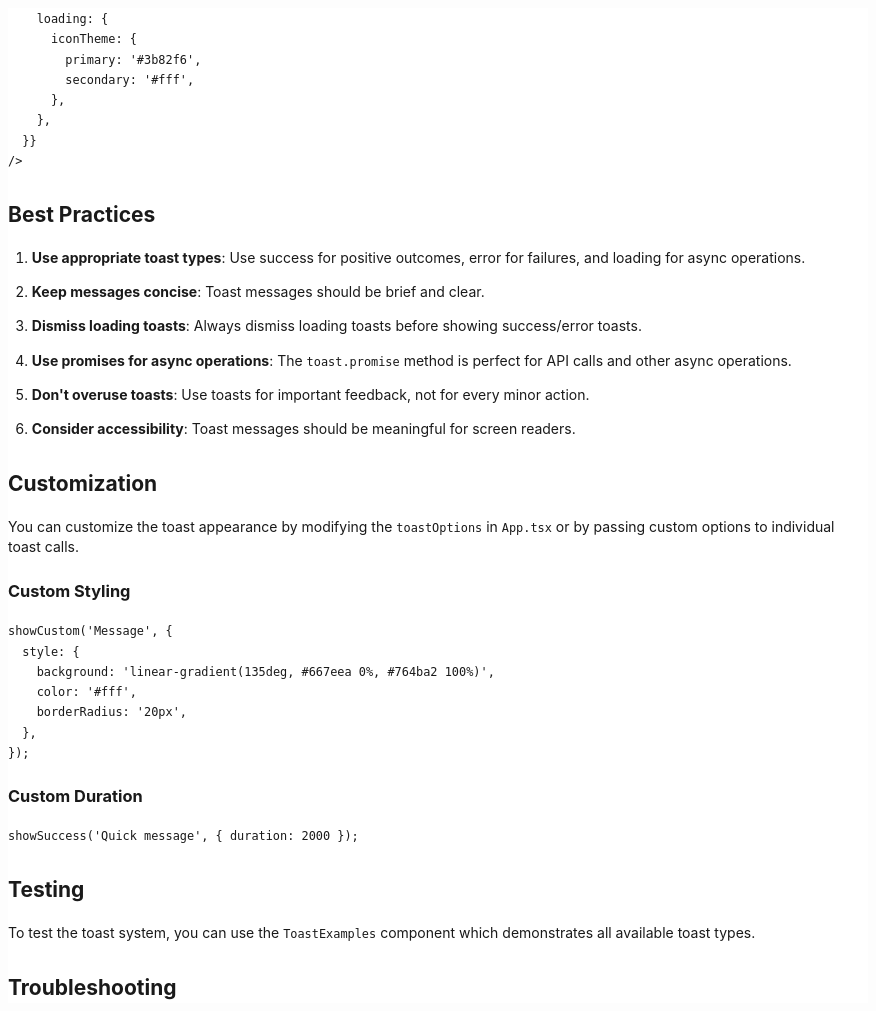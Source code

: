 ```tsx
    loading: {
      iconTheme: {
        primary: '#3b82f6',
        secondary: '#fff',
      },
    },
  }}
/>
```

## Best Practices

1. **Use appropriate toast types**: Use success for positive outcomes, error for failures, and loading for async operations.

2. **Keep messages concise**: Toast messages should be brief and clear.

3. **Dismiss loading toasts**: Always dismiss loading toasts before showing success/error toasts.

4. **Use promises for async operations**: The `toast.promise` method is perfect for API calls and other async operations.

5. **Don't overuse toasts**: Use toasts for important feedback, not for every minor action.

6. **Consider accessibility**: Toast messages should be meaningful for screen readers.

## Customization

You can customize the toast appearance by modifying the `toastOptions` in `App.tsx` or by passing custom options to individual toast calls.

### Custom Styling
```tsx
showCustom('Message', {
  style: {
    background: 'linear-gradient(135deg, #667eea 0%, #764ba2 100%)',
    color: '#fff',
    borderRadius: '20px',
  },
});
```

### Custom Duration
```tsx
showSuccess('Quick message', { duration: 2000 });
```

## Testing

To test the toast system, you can use the `ToastExamples` component which demonstrates all available toast types.

## Troubleshooting
